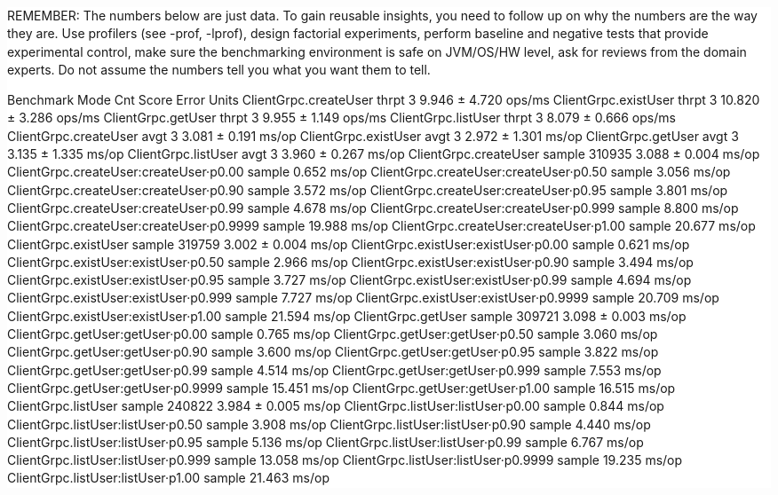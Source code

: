 REMEMBER: The numbers below are just data. To gain reusable insights, you need to follow up on
why the numbers are the way they are. Use profilers (see -prof, -lprof), design factorial
experiments, perform baseline and negative tests that provide experimental control, make sure
the benchmarking environment is safe on JVM/OS/HW level, ask for reviews from the domain experts.
Do not assume the numbers tell you what you want them to tell.

Benchmark                                   Mode     Cnt   Score   Error   Units
ClientGrpc.createUser                      thrpt       3   9.946 ± 4.720  ops/ms
ClientGrpc.existUser                       thrpt       3  10.820 ± 3.286  ops/ms
ClientGrpc.getUser                         thrpt       3   9.955 ± 1.149  ops/ms
ClientGrpc.listUser                        thrpt       3   8.079 ± 0.666  ops/ms
ClientGrpc.createUser                       avgt       3   3.081 ± 0.191   ms/op
ClientGrpc.existUser                        avgt       3   2.972 ± 1.301   ms/op
ClientGrpc.getUser                          avgt       3   3.135 ± 1.335   ms/op
ClientGrpc.listUser                         avgt       3   3.960 ± 0.267   ms/op
ClientGrpc.createUser                     sample  310935   3.088 ± 0.004   ms/op
ClientGrpc.createUser:createUser·p0.00    sample           0.652           ms/op
ClientGrpc.createUser:createUser·p0.50    sample           3.056           ms/op
ClientGrpc.createUser:createUser·p0.90    sample           3.572           ms/op
ClientGrpc.createUser:createUser·p0.95    sample           3.801           ms/op
ClientGrpc.createUser:createUser·p0.99    sample           4.678           ms/op
ClientGrpc.createUser:createUser·p0.999   sample           8.800           ms/op
ClientGrpc.createUser:createUser·p0.9999  sample          19.988           ms/op
ClientGrpc.createUser:createUser·p1.00    sample          20.677           ms/op
ClientGrpc.existUser                      sample  319759   3.002 ± 0.004   ms/op
ClientGrpc.existUser:existUser·p0.00      sample           0.621           ms/op
ClientGrpc.existUser:existUser·p0.50      sample           2.966           ms/op
ClientGrpc.existUser:existUser·p0.90      sample           3.494           ms/op
ClientGrpc.existUser:existUser·p0.95      sample           3.727           ms/op
ClientGrpc.existUser:existUser·p0.99      sample           4.694           ms/op
ClientGrpc.existUser:existUser·p0.999     sample           7.727           ms/op
ClientGrpc.existUser:existUser·p0.9999    sample          20.709           ms/op
ClientGrpc.existUser:existUser·p1.00      sample          21.594           ms/op
ClientGrpc.getUser                        sample  309721   3.098 ± 0.003   ms/op
ClientGrpc.getUser:getUser·p0.00          sample           0.765           ms/op
ClientGrpc.getUser:getUser·p0.50          sample           3.060           ms/op
ClientGrpc.getUser:getUser·p0.90          sample           3.600           ms/op
ClientGrpc.getUser:getUser·p0.95          sample           3.822           ms/op
ClientGrpc.getUser:getUser·p0.99          sample           4.514           ms/op
ClientGrpc.getUser:getUser·p0.999         sample           7.553           ms/op
ClientGrpc.getUser:getUser·p0.9999        sample          15.451           ms/op
ClientGrpc.getUser:getUser·p1.00          sample          16.515           ms/op
ClientGrpc.listUser                       sample  240822   3.984 ± 0.005   ms/op
ClientGrpc.listUser:listUser·p0.00        sample           0.844           ms/op
ClientGrpc.listUser:listUser·p0.50        sample           3.908           ms/op
ClientGrpc.listUser:listUser·p0.90        sample           4.440           ms/op
ClientGrpc.listUser:listUser·p0.95        sample           5.136           ms/op
ClientGrpc.listUser:listUser·p0.99        sample           6.767           ms/op
ClientGrpc.listUser:listUser·p0.999       sample          13.058           ms/op
ClientGrpc.listUser:listUser·p0.9999      sample          19.235           ms/op
ClientGrpc.listUser:listUser·p1.00        sample          21.463           ms/op
